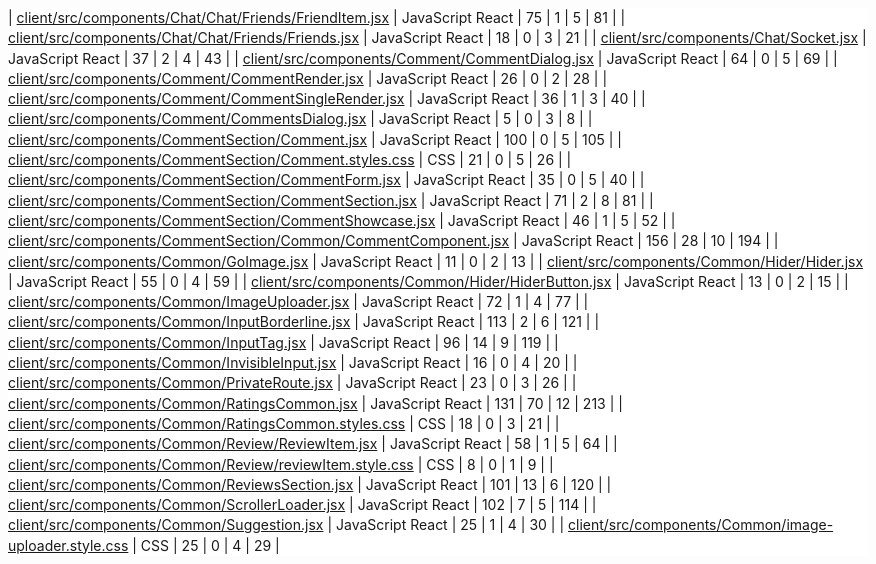 | [client/src/components/Chat/Chat/Friends/FriendItem.jsx](file:///Users/gabivlj/programming/Javascript/soundcloudAPI/client/src/components/Chat/Chat/Friends/FriendItem.jsx) | JavaScript React | 75 | 1 | 5 | 81 |
| [client/src/components/Chat/Chat/Friends/Friends.jsx](file:///Users/gabivlj/programming/Javascript/soundcloudAPI/client/src/components/Chat/Chat/Friends/Friends.jsx) | JavaScript React | 18 | 0 | 3 | 21 |
| [client/src/components/Chat/Socket.jsx](file:///Users/gabivlj/programming/Javascript/soundcloudAPI/client/src/components/Chat/Socket.jsx) | JavaScript React | 37 | 2 | 4 | 43 |
| [client/src/components/Comment/CommentDialog.jsx](file:///Users/gabivlj/programming/Javascript/soundcloudAPI/client/src/components/Comment/CommentDialog.jsx) | JavaScript React | 64 | 0 | 5 | 69 |
| [client/src/components/Comment/CommentRender.jsx](file:///Users/gabivlj/programming/Javascript/soundcloudAPI/client/src/components/Comment/CommentRender.jsx) | JavaScript React | 26 | 0 | 2 | 28 |
| [client/src/components/Comment/CommentSingleRender.jsx](file:///Users/gabivlj/programming/Javascript/soundcloudAPI/client/src/components/Comment/CommentSingleRender.jsx) | JavaScript React | 36 | 1 | 3 | 40 |
| [client/src/components/Comment/CommentsDialog.jsx](file:///Users/gabivlj/programming/Javascript/soundcloudAPI/client/src/components/Comment/CommentsDialog.jsx) | JavaScript React | 5 | 0 | 3 | 8 |
| [client/src/components/CommentSection/Comment.jsx](file:///Users/gabivlj/programming/Javascript/soundcloudAPI/client/src/components/CommentSection/Comment.jsx) | JavaScript React | 100 | 0 | 5 | 105 |
| [client/src/components/CommentSection/Comment.styles.css](file:///Users/gabivlj/programming/Javascript/soundcloudAPI/client/src/components/CommentSection/Comment.styles.css) | CSS | 21 | 0 | 5 | 26 |
| [client/src/components/CommentSection/CommentForm.jsx](file:///Users/gabivlj/programming/Javascript/soundcloudAPI/client/src/components/CommentSection/CommentForm.jsx) | JavaScript React | 35 | 0 | 5 | 40 |
| [client/src/components/CommentSection/CommentSection.jsx](file:///Users/gabivlj/programming/Javascript/soundcloudAPI/client/src/components/CommentSection/CommentSection.jsx) | JavaScript React | 71 | 2 | 8 | 81 |
| [client/src/components/CommentSection/CommentShowcase.jsx](file:///Users/gabivlj/programming/Javascript/soundcloudAPI/client/src/components/CommentSection/CommentShowcase.jsx) | JavaScript React | 46 | 1 | 5 | 52 |
| [client/src/components/CommentSection/Common/CommentComponent.jsx](file:///Users/gabivlj/programming/Javascript/soundcloudAPI/client/src/components/CommentSection/Common/CommentComponent.jsx) | JavaScript React | 156 | 28 | 10 | 194 |
| [client/src/components/Common/GoImage.jsx](file:///Users/gabivlj/programming/Javascript/soundcloudAPI/client/src/components/Common/GoImage.jsx) | JavaScript React | 11 | 0 | 2 | 13 |
| [client/src/components/Common/Hider/Hider.jsx](file:///Users/gabivlj/programming/Javascript/soundcloudAPI/client/src/components/Common/Hider/Hider.jsx) | JavaScript React | 55 | 0 | 4 | 59 |
| [client/src/components/Common/Hider/HiderButton.jsx](file:///Users/gabivlj/programming/Javascript/soundcloudAPI/client/src/components/Common/Hider/HiderButton.jsx) | JavaScript React | 13 | 0 | 2 | 15 |
| [client/src/components/Common/ImageUploader.jsx](file:///Users/gabivlj/programming/Javascript/soundcloudAPI/client/src/components/Common/ImageUploader.jsx) | JavaScript React | 72 | 1 | 4 | 77 |
| [client/src/components/Common/InputBorderline.jsx](file:///Users/gabivlj/programming/Javascript/soundcloudAPI/client/src/components/Common/InputBorderline.jsx) | JavaScript React | 113 | 2 | 6 | 121 |
| [client/src/components/Common/InputTag.jsx](file:///Users/gabivlj/programming/Javascript/soundcloudAPI/client/src/components/Common/InputTag.jsx) | JavaScript React | 96 | 14 | 9 | 119 |
| [client/src/components/Common/InvisibleInput.jsx](file:///Users/gabivlj/programming/Javascript/soundcloudAPI/client/src/components/Common/InvisibleInput.jsx) | JavaScript React | 16 | 0 | 4 | 20 |
| [client/src/components/Common/PrivateRoute.jsx](file:///Users/gabivlj/programming/Javascript/soundcloudAPI/client/src/components/Common/PrivateRoute.jsx) | JavaScript React | 23 | 0 | 3 | 26 |
| [client/src/components/Common/RatingsCommon.jsx](file:///Users/gabivlj/programming/Javascript/soundcloudAPI/client/src/components/Common/RatingsCommon.jsx) | JavaScript React | 131 | 70 | 12 | 213 |
| [client/src/components/Common/RatingsCommon.styles.css](file:///Users/gabivlj/programming/Javascript/soundcloudAPI/client/src/components/Common/RatingsCommon.styles.css) | CSS | 18 | 0 | 3 | 21 |
| [client/src/components/Common/Review/ReviewItem.jsx](file:///Users/gabivlj/programming/Javascript/soundcloudAPI/client/src/components/Common/Review/ReviewItem.jsx) | JavaScript React | 58 | 1 | 5 | 64 |
| [client/src/components/Common/Review/reviewItem.style.css](file:///Users/gabivlj/programming/Javascript/soundcloudAPI/client/src/components/Common/Review/reviewItem.style.css) | CSS | 8 | 0 | 1 | 9 |
| [client/src/components/Common/ReviewsSection.jsx](file:///Users/gabivlj/programming/Javascript/soundcloudAPI/client/src/components/Common/ReviewsSection.jsx) | JavaScript React | 101 | 13 | 6 | 120 |
| [client/src/components/Common/ScrollerLoader.jsx](file:///Users/gabivlj/programming/Javascript/soundcloudAPI/client/src/components/Common/ScrollerLoader.jsx) | JavaScript React | 102 | 7 | 5 | 114 |
| [client/src/components/Common/Suggestion.jsx](file:///Users/gabivlj/programming/Javascript/soundcloudAPI/client/src/components/Common/Suggestion.jsx) | JavaScript React | 25 | 1 | 4 | 30 |
| [client/src/components/Common/image-uploader.style.css](file:///Users/gabivlj/programming/Javascript/soundcloudAPI/client/src/components/Common/image-uploader.style.css) | CSS | 25 | 0 | 4 | 29 |